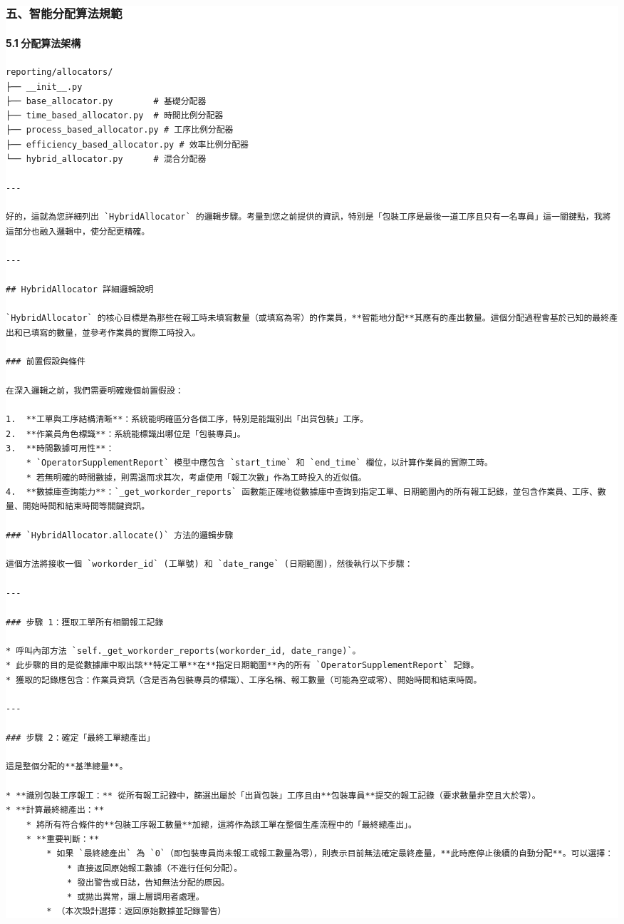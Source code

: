 ###  五、智能分配算法規範

#### 5.1 分配算法架構
```
reporting/allocators/
├── __init__.py
├── base_allocator.py        # 基礎分配器
├── time_based_allocator.py  # 時間比例分配器
├── process_based_allocator.py # 工序比例分配器
├── efficiency_based_allocator.py # 效率比例分配器
└── hybrid_allocator.py      # 混合分配器

---

好的，這就為您詳細列出 `HybridAllocator` 的邏輯步驟。考量到您之前提供的資訊，特別是「包裝工序是最後一道工序且只有一名專員」這一關鍵點，我將這部分也融入邏輯中，使分配更精確。

---

## HybridAllocator 詳細邏輯說明

`HybridAllocator` 的核心目標是為那些在報工時未填寫數量（或填寫為零）的作業員，**智能地分配**其應有的產出數量。這個分配過程會基於已知的最終產出和已填寫的數量，並參考作業員的實際工時投入。

### 前置假設與條件

在深入邏輯之前，我們需要明確幾個前置假設：

1.  **工單與工序結構清晰**：系統能明確區分各個工序，特別是能識別出「出貨包裝」工序。
2.  **作業員角色標識**：系統能標識出哪位是「包裝專員」。
3.  **時間數據可用性**：
    * `OperatorSupplementReport` 模型中應包含 `start_time` 和 `end_time` 欄位，以計算作業員的實際工時。
    * 若無明確的時間數據，則需退而求其次，考慮使用「報工次數」作為工時投入的近似值。
4.  **數據庫查詢能力**：`_get_workorder_reports` 函數能正確地從數據庫中查詢到指定工單、日期範圍內的所有報工記錄，並包含作業員、工序、數量、開始時間和結束時間等關鍵資訊。

### `HybridAllocator.allocate()` 方法的邏輯步驟

這個方法將接收一個 `workorder_id` (工單號) 和 `date_range` (日期範圍)，然後執行以下步驟：

---

### 步驟 1：獲取工單所有相關報工記錄

* 呼叫內部方法 `self._get_workorder_reports(workorder_id, date_range)`。
* 此步驟的目的是從數據庫中取出該**特定工單**在**指定日期範圍**內的所有 `OperatorSupplementReport` 記錄。
* 獲取的記錄應包含：作業員資訊（含是否為包裝專員的標識）、工序名稱、報工數量（可能為空或零）、開始時間和結束時間。

---

### 步驟 2：確定「最終工單總產出」

這是整個分配的**基準總量**。

* **識別包裝工序報工：** 從所有報工記錄中，篩選出屬於「出貨包裝」工序且由**包裝專員**提交的報工記錄（要求數量非空且大於零）。
* **計算最終總產出：**
    * 將所有符合條件的**包裝工序報工數量**加總，這將作為該工單在整個生產流程中的「最終總產出」。
    * **重要判斷：**
        * 如果 `最終總產出` 為 `0`（即包裝專員尚未報工或報工數量為零），則表示目前無法確定最終產量，**此時應停止後續的自動分配**。可以選擇：
            * 直接返回原始報工數據（不進行任何分配）。
            * 發出警告或日誌，告知無法分配的原因。
            * 或拋出異常，讓上層調用者處理。
        * （本次設計選擇：返回原始數據並記錄警告）

```